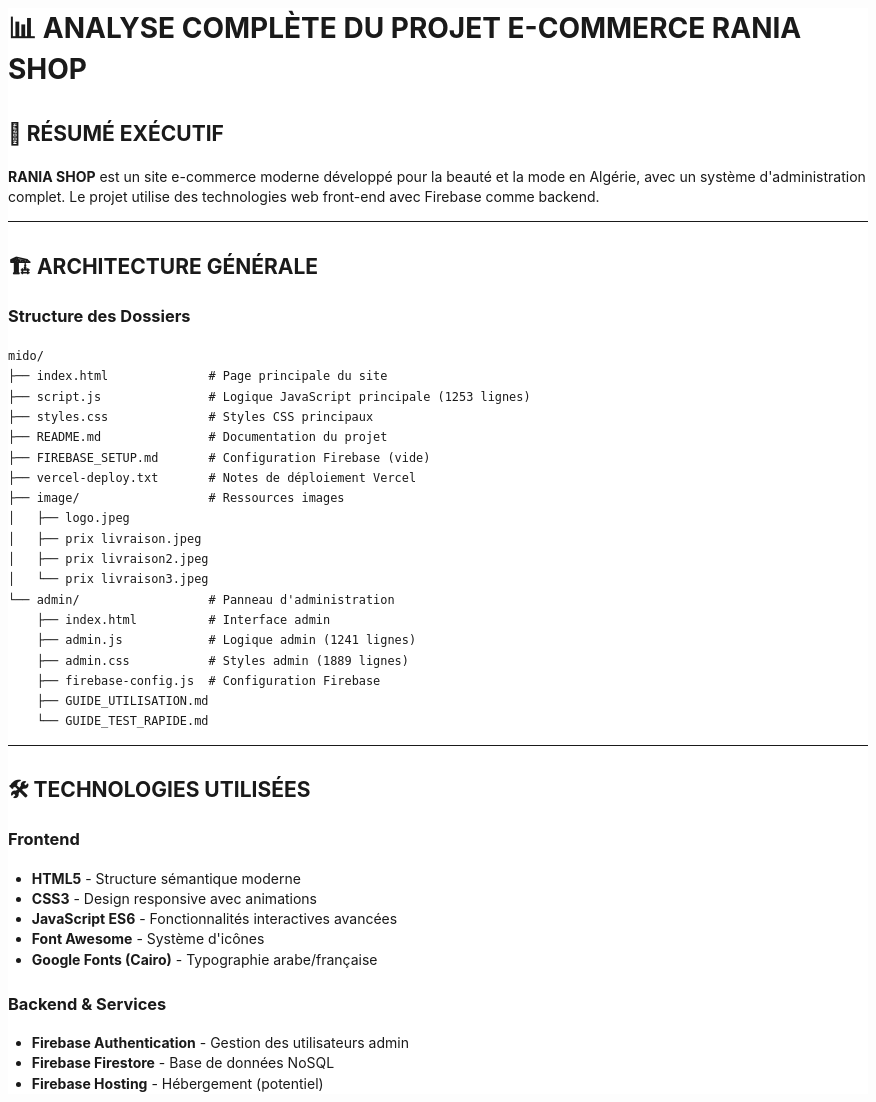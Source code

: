 # 📊 ANALYSE COMPLÈTE DU PROJET E-COMMERCE RANIA SHOP

## 🎯 RÉSUMÉ EXÉCUTIF

**RANIA SHOP** est un site e-commerce moderne développé pour la beauté et la mode en Algérie, avec un système d'administration complet. Le projet utilise des technologies web front-end avec Firebase comme backend.

---

## 🏗️ ARCHITECTURE GÉNÉRALE

### Structure des Dossiers
```
mido/
├── index.html              # Page principale du site
├── script.js               # Logique JavaScript principale (1253 lignes)
├── styles.css              # Styles CSS principaux
├── README.md               # Documentation du projet
├── FIREBASE_SETUP.md       # Configuration Firebase (vide)
├── vercel-deploy.txt       # Notes de déploiement Vercel
├── image/                  # Ressources images
│   ├── logo.jpeg
│   ├── prix livraison.jpeg
│   ├── prix livraison2.jpeg
│   └── prix livraison3.jpeg
└── admin/                  # Panneau d'administration
    ├── index.html          # Interface admin
    ├── admin.js            # Logique admin (1241 lignes)
    ├── admin.css           # Styles admin (1889 lignes)
    ├── firebase-config.js  # Configuration Firebase
    ├── GUIDE_UTILISATION.md
    └── GUIDE_TEST_RAPIDE.md
```

---

## 🛠️ TECHNOLOGIES UTILISÉES

### Frontend
- **HTML5** - Structure sémantique moderne
- **CSS3** - Design responsive avec animations
- **JavaScript ES6** - Fonctionnalités interactives avancées
- **Font Awesome** - Système d'icônes
- **Google Fonts (Cairo)** - Typographie arabe/française

### Backend & Services
- **Firebase Authentication** - Gestion des utilisateurs admin
- **Firebase Firestore** - Base de données NoSQL
- **Firebase Hosting** - Hébergement (potentiel)
